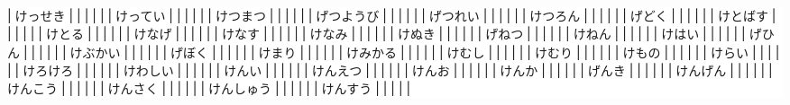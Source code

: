 | けっせき |  |  |  |  |
| けってい |  |  |  |  |
| けつまつ |  |  |  |  |
| げつようび |  |  |  |  |
| げつれい |  |  |  |  |
| けつろん |  |  |  |  |
| げどく |  |  |  |  |
| けとばす |  |  |  |  |
| けとる |  |  |  |  |
| けなげ |  |  |  |  |
| けなす |  |  |  |  |
| けなみ |  |  |  |  |
| けぬき |  |  |  |  |
| げねつ |  |  |  |  |
| けねん |  |  |  |  |
| けはい |  |  |  |  |
| げひん |  |  |  |  |
| けぶかい |  |  |  |  |
| げぼく |  |  |  |  |
| けまり |  |  |  |  |
| けみかる |  |  |  |  |
| けむし |  |  |  |  |
| けむり |  |  |  |  |
| けもの |  |  |  |  |
| けらい |  |  |  |  |
| けろけろ |  |  |  |  |
| けわしい |  |  |  |  |
| けんい |  |  |  |  |
| けんえつ |  |  |  |  |
| けんお |  |  |  |  |
| けんか |  |  |  |  |
| げんき |  |  |  |  |
| けんげん |  |  |  |  |
| けんこう |  |  |  |  |
| けんさく |  |  |  |  |
| けんしゅう |  |  |  |  |
| けんすう |  |  |  |  |